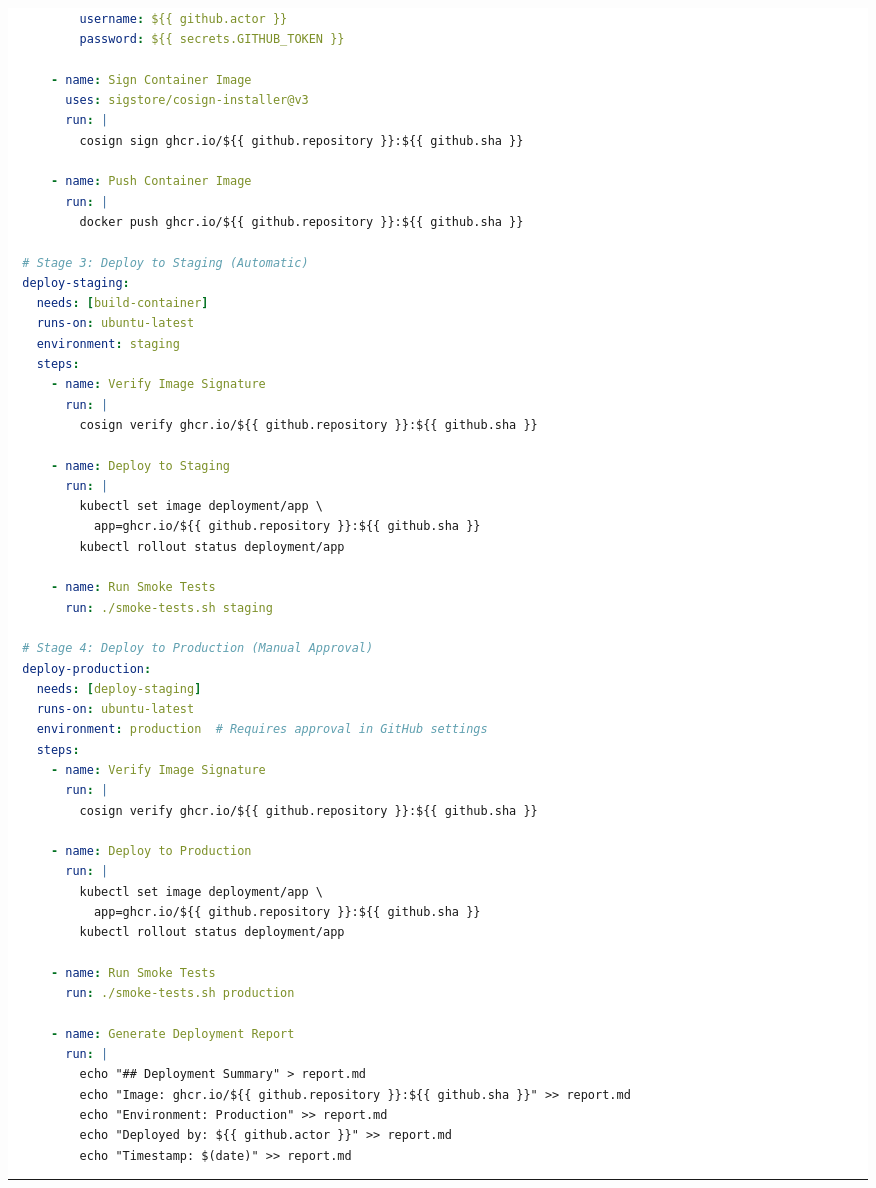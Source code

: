 ```yaml
          username: ${{ github.actor }}
          password: ${{ secrets.GITHUB_TOKEN }}
          
      - name: Sign Container Image
        uses: sigstore/cosign-installer@v3
        run: |
          cosign sign ghcr.io/${{ github.repository }}:${{ github.sha }}
          
      - name: Push Container Image
        run: |
          docker push ghcr.io/${{ github.repository }}:${{ github.sha }}

  # Stage 3: Deploy to Staging (Automatic)
  deploy-staging:
    needs: [build-container]
    runs-on: ubuntu-latest
    environment: staging
    steps:
      - name: Verify Image Signature
        run: |
          cosign verify ghcr.io/${{ github.repository }}:${{ github.sha }}
          
      - name: Deploy to Staging
        run: |
          kubectl set image deployment/app \
            app=ghcr.io/${{ github.repository }}:${{ github.sha }}
          kubectl rollout status deployment/app
          
      - name: Run Smoke Tests
        run: ./smoke-tests.sh staging

  # Stage 4: Deploy to Production (Manual Approval)
  deploy-production:
    needs: [deploy-staging]
    runs-on: ubuntu-latest
    environment: production  # Requires approval in GitHub settings
    steps:
      - name: Verify Image Signature
        run: |
          cosign verify ghcr.io/${{ github.repository }}:${{ github.sha }}
          
      - name: Deploy to Production
        run: |
          kubectl set image deployment/app \
            app=ghcr.io/${{ github.repository }}:${{ github.sha }}
          kubectl rollout status deployment/app
          
      - name: Run Smoke Tests
        run: ./smoke-tests.sh production
        
      - name: Generate Deployment Report
        run: |
          echo "## Deployment Summary" > report.md
          echo "Image: ghcr.io/${{ github.repository }}:${{ github.sha }}" >> report.md
          echo "Environment: Production" >> report.md
          echo "Deployed by: ${{ github.actor }}" >> report.md
          echo "Timestamp: $(date)" >> report.md
```

---